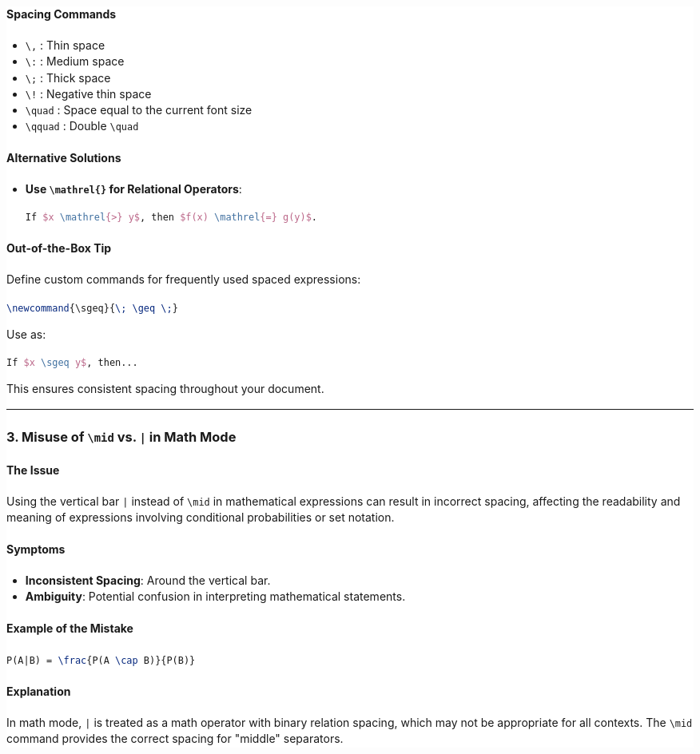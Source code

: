 #### **Spacing Commands**

- `\,` : Thin space
- `\:` : Medium space
- `\;` : Thick space
- `\!` : Negative thin space
- `\quad` : Space equal to the current font size
- `\qquad` : Double `\quad`

#### **Alternative Solutions**

- **Use `\mathrel{}` for Relational Operators**:

  ```latex
  If $x \mathrel{>} y$, then $f(x) \mathrel{=} g(y)$.
  ```

#### **Out-of-the-Box Tip**

Define custom commands for frequently used spaced expressions:

```latex
\newcommand{\sgeq}{\; \geq \;}
```

Use as:

```latex
If $x \sgeq y$, then...
```

This ensures consistent spacing throughout your document.

---

### 3. Misuse of `\mid` vs. `|` in Math Mode

#### **The Issue**

Using the vertical bar `|` instead of `\mid` in mathematical expressions can result in incorrect spacing, affecting the readability and meaning of expressions involving conditional probabilities or set notation.

#### **Symptoms**

- **Inconsistent Spacing**: Around the vertical bar.
- **Ambiguity**: Potential confusion in interpreting mathematical statements.

#### **Example of the Mistake**

```latex
P(A|B) = \frac{P(A \cap B)}{P(B)}
```

#### **Explanation**

In math mode, `|` is treated as a math operator with binary relation spacing, which may not be appropriate for all contexts. The `\mid` command provides the correct spacing for "middle" separators.
